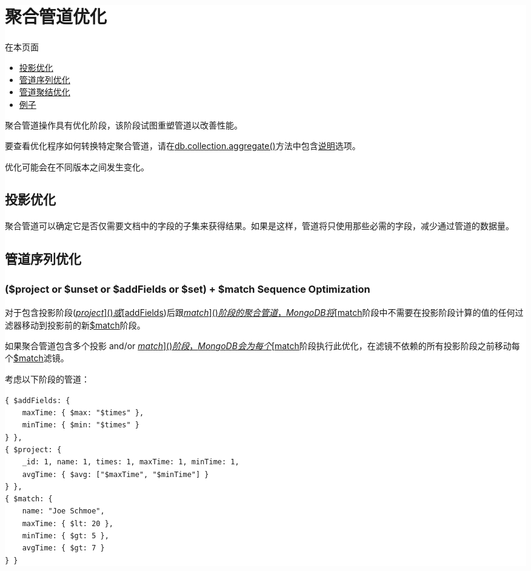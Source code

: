 # [ ](#)聚合管道优化

[]()

在本页面

*   [投影优化](#projection-optimization)
*   [管道序列优化](#pipeline-sequence-optimization)
*   [管道聚结优化](#pipeline-coalescence-optimization)
*   [例子](#example)

聚合管道操作具有优化阶段，该阶段试图重塑管道以改善性能。

要查看优化程序如何转换特定聚合管道，请在[db.collection.aggregate()]()方法中包含[说明]()选项。

优化可能会在不同版本之间发生变化。

[]()

[]()

## <span id="projection-optimization">投影优化</span>

聚合管道可以确定它是否仅需要文档中的字段的子集来获得结果。如果是这样，管道将只使用那些必需的字段，减少通过管道的数据量。

[]()

[]()

## <span id="pipeline-sequence-optimization">管道序列优化</span>

[]()

[]()

### ($project or $unset or $addFields or $set) + $match Sequence Optimization

对于包含投影阶段([$project]()或[$addFields]())后跟[$match]()阶段的聚合管道，MongoDB 将[$match]()阶段中不需要在投影阶段计算的值的任何过滤器移动到投影前的新[$match]()阶段。

如果聚合管道包含多个投影 and/or [$match]()阶段，MongoDB 会为每个[$match]()阶段执行此优化，在滤镜不依赖的所有投影阶段之前移动每个[$match]()滤镜。

考虑以下阶段的管道：

    { $addFields: {
        maxTime: { $max: "$times" },
        minTime: { $min: "$times" }
    } },
    { $project: {
        _id: 1, name: 1, times: 1, maxTime: 1, minTime: 1,
        avgTime: { $avg: ["$maxTime", "$minTime"] }
    } },
    { $match: {
        name: "Joe Schmoe",
        maxTime: { $lt: 20 },
        minTime: { $gt: 5 },
        avgTime: { $gt: 7 }
    } }
